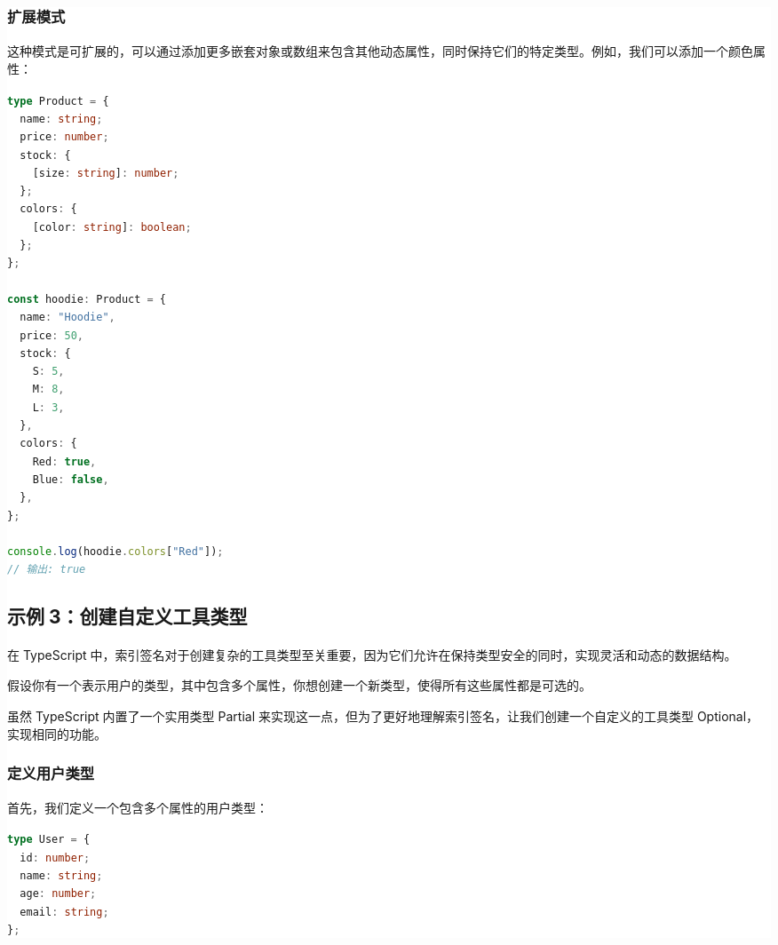 ### 扩展模式

这种模式是可扩展的，可以通过添加更多嵌套对象或数组来包含其他动态属性，同时保持它们的特定类型。例如，我们可以添加一个颜色属性：

```ts
type Product = {
  name: string;
  price: number;
  stock: {
    [size: string]: number;
  };
  colors: {
    [color: string]: boolean;
  };
};

const hoodie: Product = {
  name: "Hoodie",
  price: 50,
  stock: {
    S: 5,
    M: 8,
    L: 3,
  },
  colors: {
    Red: true,
    Blue: false,
  },
};

console.log(hoodie.colors["Red"]);
// 输出: true
```

## 示例 3：创建自定义工具类型

在 TypeScript 中，索引签名对于创建复杂的工具类型至关重要，因为它们允许在保持类型安全的同时，实现灵活和动态的数据结构。

假设你有一个表示用户的类型，其中包含多个属性，你想创建一个新类型，使得所有这些属性都是可选的。

虽然 TypeScript 内置了一个实用类型 Partial 来实现这一点，但为了更好地理解索引签名，让我们创建一个自定义的工具类型 Optional，实现相同的功能。

### 定义用户类型

首先，我们定义一个包含多个属性的用户类型：

```ts
type User = {
  id: number;
  name: string;
  age: number;
  email: string;
};
```


  [key: string]: number;
  [key: string]: string;
  [key: string]: string;
  [resource: string]: any;
  [resource: string]: any;
